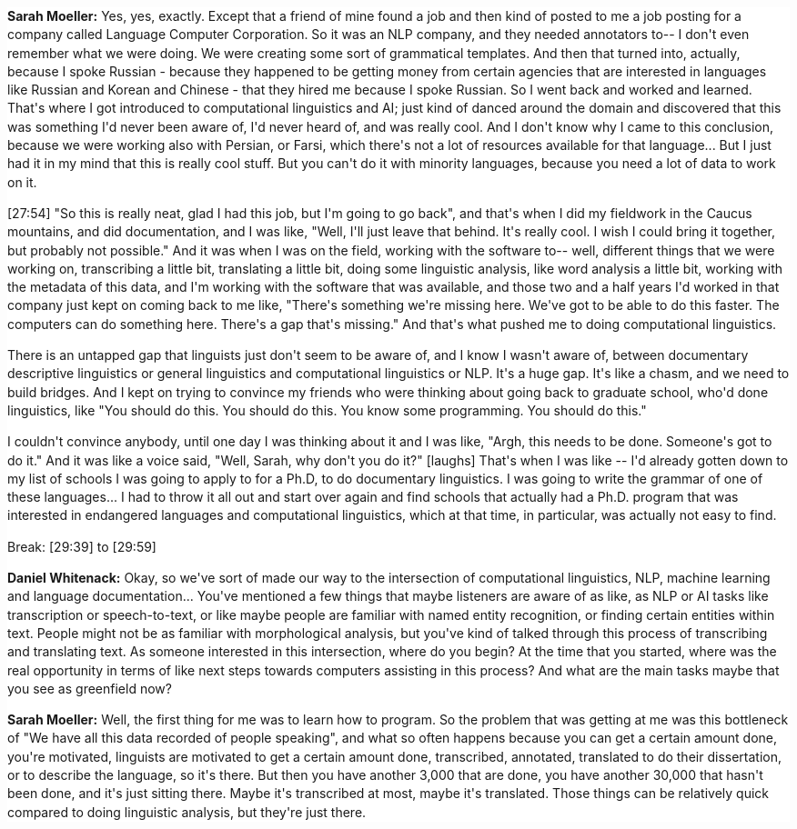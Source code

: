 **Sarah Moeller:** Yes, yes, exactly. Except that a friend of mine found a job and then kind of posted to me a job posting for a company called Language Computer Corporation. So it was an NLP company, and they needed annotators to-- I don't even remember what we were doing. We were creating some sort of grammatical templates. And then that turned into, actually, because I spoke Russian - because they happened to be getting money from certain agencies that are interested in languages like Russian and Korean and Chinese - that they hired me because I spoke Russian. So I went back and worked and learned. That's where I got introduced to computational linguistics and AI; just kind of danced around the domain and discovered that this was something I'd never been aware of, I'd never heard of, and was really cool. And I don't know why I came to this conclusion, because we were working also with Persian, or Farsi, which there's not a lot of resources available for that language... But I just had it in my mind that this is really cool stuff. But you can't do it with minority languages, because you need a lot of data to work on it.

\[27:54\] "So this is really neat, glad I had this job, but I'm going to go back", and that's when I did my fieldwork in the Caucus mountains, and did documentation, and I was like, "Well, I'll just leave that behind. It's really cool. I wish I could bring it together, but probably not possible." And it was when I was on the field, working with the software to-- well, different things that we were working on, transcribing a little bit, translating a little bit, doing some linguistic analysis, like word analysis a little bit, working with the metadata of this data, and I'm working with the software that was available, and those two and a half years I'd worked in that company just kept on coming back to me like, "There's something we're missing here. We've got to be able to do this faster. The computers can do something here. There's a gap that's missing." And that's what pushed me to doing computational linguistics.

There is an untapped gap that linguists just don't seem to be aware of, and I know I wasn't aware of, between documentary descriptive linguistics or general linguistics and computational linguistics or NLP. It's a huge gap. It's like a chasm, and we need to build bridges. And I kept on trying to convince my friends who were thinking about going back to graduate school, who'd done linguistics, like "You should do this. You should do this. You know some programming. You should do this."

I couldn't convince anybody, until one day I was thinking about it and I was like, "Argh, this needs to be done. Someone's got to do it." And it was like a voice said, "Well, Sarah, why don't you do it?" \[laughs\] That's when I was like -- I'd already gotten down to my list of schools I was going to apply to for a Ph.D, to do documentary linguistics. I was going to write the grammar of one of these languages... I had to throw it all out and start over again and find schools that actually had a Ph.D. program that was interested in endangered languages and computational linguistics, which at that time, in particular, was actually not easy to find.

Break: \[29:39\] to \[29:59\]

**Daniel Whitenack:** Okay, so we've sort of made our way to the intersection of computational linguistics, NLP, machine learning and language documentation... You've mentioned a few things that maybe listeners are aware of as like, as NLP or AI tasks like transcription or speech-to-text, or like maybe people are familiar with named entity recognition, or finding certain entities within text. People might not be as familiar with morphological analysis, but you've kind of talked through this process of transcribing and translating text. As someone interested in this intersection, where do you begin? At the time that you started, where was the real opportunity in terms of like next steps towards computers assisting in this process? And what are the main tasks maybe that you see as greenfield now?

**Sarah Moeller:** Well, the first thing for me was to learn how to program. So the problem that was getting at me was this bottleneck of "We have all this data recorded of people speaking", and what so often happens because you can get a certain amount done, you're motivated, linguists are motivated to get a certain amount done, transcribed, annotated, translated to do their dissertation, or to describe the language, so it's there. But then you have another 3,000 that are done, you have another 30,000 that hasn't been done, and it's just sitting there. Maybe it's transcribed at most, maybe it's translated. Those things can be relatively quick compared to doing linguistic analysis, but they're just there.
